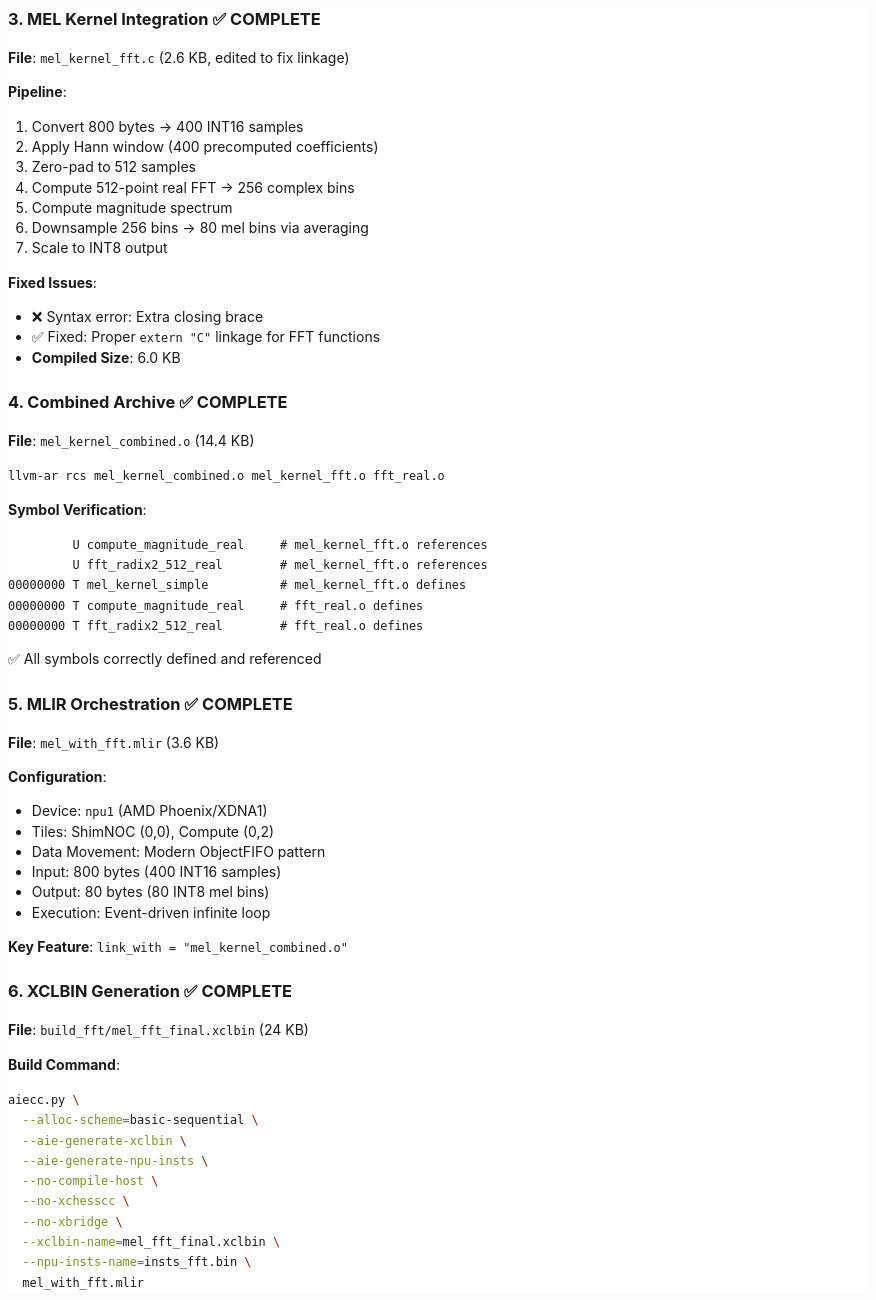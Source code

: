### 3. MEL Kernel Integration ✅ **COMPLETE**

**File**: `mel_kernel_fft.c` (2.6 KB, edited to fix linkage)

**Pipeline**:
1. Convert 800 bytes → 400 INT16 samples
2. Apply Hann window (400 precomputed coefficients)
3. Zero-pad to 512 samples
4. Compute 512-point real FFT → 256 complex bins
5. Compute magnitude spectrum
6. Downsample 256 bins → 80 mel bins via averaging
7. Scale to INT8 output

**Fixed Issues**:
- ❌ Syntax error: Extra closing brace
- ✅ Fixed: Proper `extern "C"` linkage for FFT functions
- **Compiled Size**: 6.0 KB

### 4. Combined Archive ✅ **COMPLETE**

**File**: `mel_kernel_combined.o` (14.4 KB)

```bash
llvm-ar rcs mel_kernel_combined.o mel_kernel_fft.o fft_real.o
```

**Symbol Verification**:
```
         U compute_magnitude_real     # mel_kernel_fft.o references
         U fft_radix2_512_real        # mel_kernel_fft.o references
00000000 T mel_kernel_simple          # mel_kernel_fft.o defines
00000000 T compute_magnitude_real     # fft_real.o defines
00000000 T fft_radix2_512_real        # fft_real.o defines
```
✅ All symbols correctly defined and referenced

### 5. MLIR Orchestration ✅ **COMPLETE**

**File**: `mel_with_fft.mlir` (3.6 KB)

**Configuration**:
- Device: `npu1` (AMD Phoenix/XDNA1)
- Tiles: ShimNOC (0,0), Compute (0,2)
- Data Movement: Modern ObjectFIFO pattern
- Input: 800 bytes (400 INT16 samples)
- Output: 80 bytes (80 INT8 mel bins)
- Execution: Event-driven infinite loop

**Key Feature**: `link_with = "mel_kernel_combined.o"`

### 6. XCLBIN Generation ✅ **COMPLETE**

**File**: `build_fft/mel_fft_final.xclbin` (24 KB)

**Build Command**:
```bash
aiecc.py \
  --alloc-scheme=basic-sequential \
  --aie-generate-xclbin \
  --aie-generate-npu-insts \
  --no-compile-host \
  --no-xchesscc \
  --no-xbridge \
  --xclbin-name=mel_fft_final.xclbin \
  --npu-insts-name=insts_fft.bin \
  mel_with_fft.mlir
```
